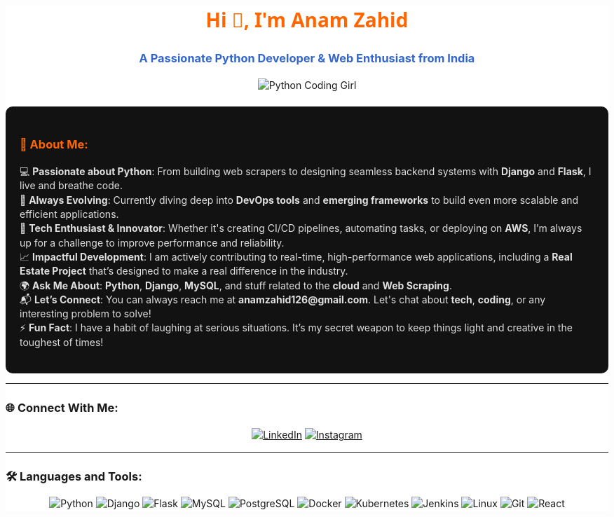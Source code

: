 <h1 align="center" style="color: #ff6600; font-family: 'Segoe UI', Tahoma, Geneva, Verdana, sans-serif;">Hi 👋, I'm Anam Zahid</h1>
<h3 align="center" style="color: #3366cc;">A Passionate Python Developer & Web Enthusiast from India</h3>

<p align="center">
  <img src="https://media.licdn.com/dms/image/v2/D5612AQFuWiuEBRAcNw/article-cover_image-shrink_600_2000/article-cover_image-shrink_600_2000/0/1694701932900?e=2147483647&v=beta&t=EqhbMowinbzPF91BjJkkrlaPtfgghLq41G_igcEsnTU" alt="Python Coding Girl" width="400"/>
</p>

<div style="background-color: #121212; color: #e0e0e0; padding: 20px; border-radius: 10px; margin-top: 20px;">
  <h3 style="color: #ff6600;">🚀 About Me:</h3>
  <ul style="list-style-type: none; padding: 0;">
    <li>💻 <strong>Passionate about Python</strong>: From building web scrapers to designing seamless backend systems with <strong>Django</strong> and <strong>Flask</strong>, I live and breathe code.</li>
    <li>🌱 <strong>Always Evolving</strong>: Currently diving deep into <strong>DevOps tools</strong> and <strong>emerging frameworks</strong> to build even more scalable and efficient applications.</li>
    <li>🔧 <strong>Tech Enthusiast & Innovator</strong>: Whether it's creating CI/CD pipelines, automating tasks, or deploying on <strong>AWS</strong>, I’m always up for a challenge to improve performance and reliability.</li>
    <li>📈 <strong>Impactful Development</strong>: I am actively contributing to real-time, high-performance web applications, including a <strong>Real Estate Project</strong> that’s designed to make a real difference in the industry.</li>
    <li>🌍 <strong>Ask Me About</strong>: <strong>Python</strong>, <strong>Django</strong>, <strong>MySQL</strong>, and stuff related to the <strong>cloud</strong> and <strong>Web Scraping</strong>.</li>
    <li>📬 <strong>Let’s Connect</strong>: You can always reach me at <strong>anamzahid126@gmail.com</strong>. Let's chat about <strong>tech</strong>, <strong>coding</strong>, or any interesting problem to solve!</li>
    <li>⚡ <strong>Fun Fact</strong>: I have a habit of laughing at serious situations. It’s my secret weapon to keep things light and creative in the toughest of times!</li>
  </ul>
</div>

---

### 🌐 Connect With Me:
<p align="center">
<a href="https://linkedin.com/in/anamzahid126" target="blank"><img src="https://raw.githubusercontent.com/rahuldkjain/github-profile-readme-generator/master/src/images/icons/Social/linked-in-alt.svg" alt="LinkedIn" height="40" width="40"/></a>
<a href="https://instagram.com/anam_zahid.78" target="blank"><img src="https://raw.githubusercontent.com/rahuldkjain/github-profile-readme-generator/master/src/images/icons/Social/instagram.svg" alt="Instagram" height="40" width="40"/></a>
</p>

---

### 🛠️ Languages and Tools:
<p align="center">
  <img src="https://raw.githubusercontent.com/devicons/devicon/master/icons/python/python-original.svg" alt="Python" width="50" height="50"/>
  <img src="https://cdn.worldvectorlogo.com/logos/django.svg" alt="Django" width="50" height="50"/>
  <img src="https://www.vectorlogo.zone/logos/pocoo_flask/pocoo_flask-icon.svg" alt="Flask" width="50" height="50"/>
  <img src="https://raw.githubusercontent.com/devicons/devicon/master/icons/mysql/mysql-original-wordmark.svg" alt="MySQL" width="50" height="50"/>
  <img src="https://raw.githubusercontent.com/devicons/devicon/master/icons/postgresql/postgresql-original-wordmark.svg" alt="PostgreSQL" width="50" height="50"/>
  <img src="https://raw.githubusercontent.com/devicons/devicon/master/icons/docker/docker-original-wordmark.svg" alt="Docker" width="50" height="50"/>
  <img src="https://www.vectorlogo.zone/logos/kubernetes/kubernetes-icon.svg" alt="Kubernetes" width="50" height="50"/>
  <img src="https://www.vectorlogo.zone/logos/jenkins/jenkins-icon.svg" alt="Jenkins" width="50" height="50"/>
  <img src="https://raw.githubusercontent.com/devicons/devicon/master/icons/linux/linux-original.svg" alt="Linux" width="50" height="50"/>
  <img src="https://raw.githubusercontent.com/devicons/devicon/master/icons/git/git-original.svg" alt="Git" width="50" height="50"/>
  <img src="https://www.vectorlogo.zone/logos/reactjs/reactjs-icon.svg" alt="React" width="50" height="50"/>